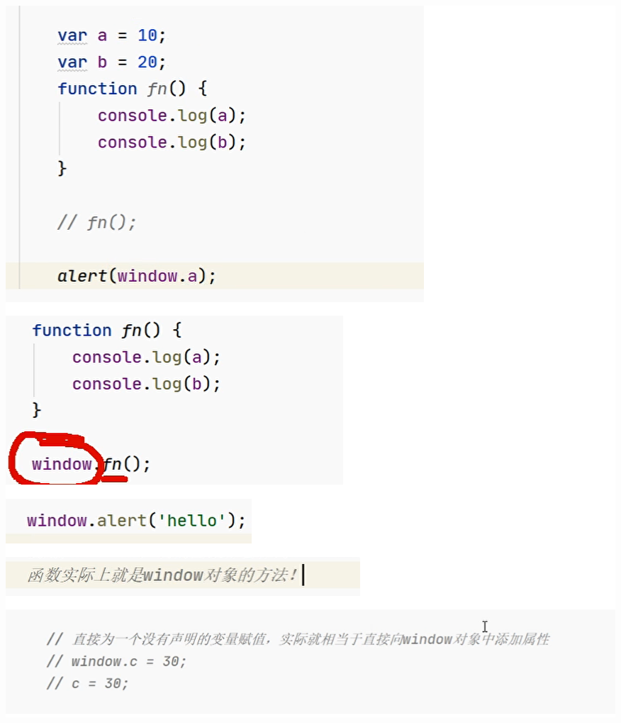 ![image-20221113195059462](javascript1.assets/image-20221113195059462.png)

![image-20221113195237670](javascript1.assets/image-20221113195237670.png)

![image-20221113195314931](javascript1.assets/image-20221113195314931.png)

![image-20221113195324650](javascript1.assets/image-20221113195324650.png)

![image-20221113195531063](javascript1.assets/image-20221113195531063.png)

